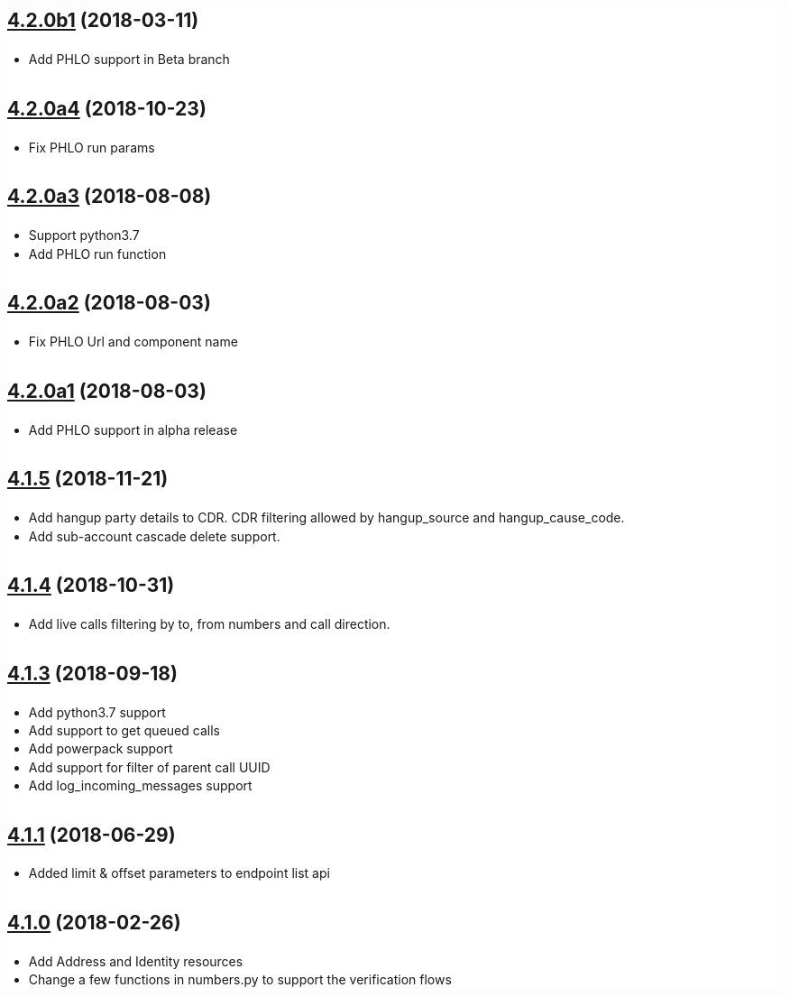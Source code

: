 ## [4.2.0b1](https://github.com/plivo/plivo-python/tree/v4.2-beta1) (2018-03-11)
- Add PHLO support in Beta branch

## [4.2.0a4](https://github.com/plivo/plivo-python/tree/v4.2-alpha3) (2018-10-23)
- Fix PHLO run params

## [4.2.0a3](https://github.com/plivo/plivo-python/tree/v4.2-alpha3) (2018-08-08)
- Support python3.7
- Add PHLO run function

## [4.2.0a2](https://github.com/plivo/plivo-python/tree/v4.2-alpha2) (2018-08-03)
- Fix PHLO Url and component name

## [4.2.0a1](https://github.com/plivo/plivo-python/tree/v4.2-alpha1) (2018-08-03)
- Add PHLO support in alpha release

## [4.1.5](https://github.com/plivo/plivo-python/tree/v4.1.5) (2018-11-21)
- Add hangup party details to CDR. CDR filtering allowed by hangup_source and hangup_cause_code.
- Add sub-account cascade delete support.

## [4.1.4](https://github.com/plivo/plivo-python/tree/v4.1.4) (2018-10-31)
- Add live calls filtering by to, from numbers and call direction.

## [4.1.3](https://github.com/plivo/plivo-python/tree/v4.1.3) (2018-09-18)
- Add python3.7 support
- Add support to get queued calls
- Add powerpack support
- Add support for filter of parent call UUID
- Add log_incoming_messages support

## [4.1.1](https://github.com/plivo/plivo-python/tree/v4.1.1) (2018-06-29)
- Added limit & offset parameters to endpoint list api

## [4.1.0](https://github.com/plivo/plivo-python/tree/v4.1.0) (2018-02-26)
- Add Address and Identity resources
- Change a few functions in numbers.py to support the verification flows
